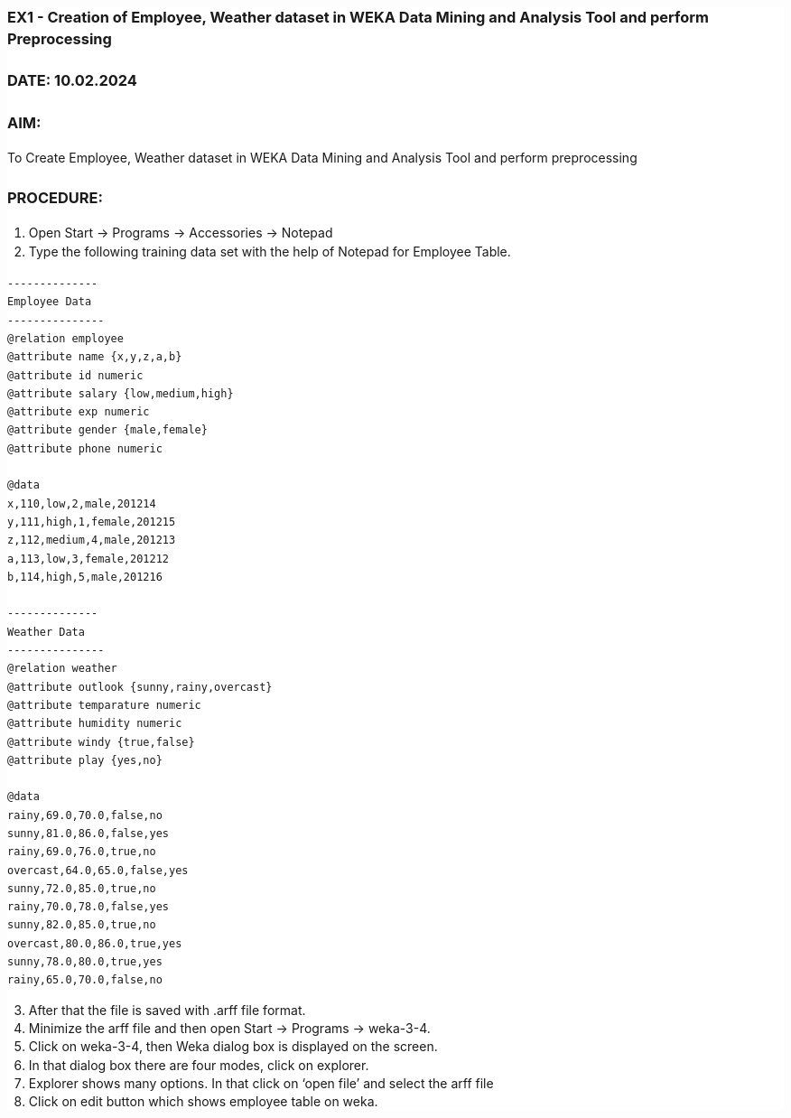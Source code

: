 ### EX1 - Creation of Employee, Weather dataset in WEKA Data Mining and Analysis Tool and perform Preprocessing
### DATE: 10.02.2024
### AIM: 
  To Create Employee, Weather dataset in WEKA Data Mining and Analysis Tool and perform preprocessing
### PROCEDURE: 
1) Open Start -> Programs -> Accessories -> Notepad
2) Type the following training data set with the help of Notepad for Employee Table.

```
--------------
Employee Data
---------------
@relation employee 
@attribute name {x,y,z,a,b} 
@attribute id numeric
@attribute salary {low,medium,high} 
@attribute exp numeric
@attribute gender {male,female} 
@attribute phone numeric

@data 
x,110,low,2,male,201214
y,111,high,1,female,201215
z,112,medium,4,male,201213 
a,113,low,3,female,201212 
b,114,high,5,male,201216

--------------
Weather Data
---------------
@relation weather
@attribute outlook {sunny,rainy,overcast} 
@attribute temparature numeric 
@attribute humidity numeric
@attribute windy {true,false} 
@attribute play {yes,no}

@data 
rainy,69.0,70.0,false,no
sunny,81.0,86.0,false,yes 
rainy,69.0,76.0,true,no 
overcast,64.0,65.0,false,yes 
sunny,72.0,85.0,true,no 
rainy,70.0,78.0,false,yes 
sunny,82.0,85.0,true,no
overcast,80.0,86.0,true,yes
sunny,78.0,80.0,true,yes 
rainy,65.0,70.0,false,no 
```
3) After that the file is saved with .arff file format.
4) Minimize the arff file and then open Start -> Programs -> weka-3-4.
5) Click on weka-3-4, then Weka dialog box is displayed on the screen.
6) In that dialog box there are four modes, click on explorer.
7) Explorer shows many options. In that click on ‘open file’ and select the arff file
8) Click on edit button which shows employee table on weka.

